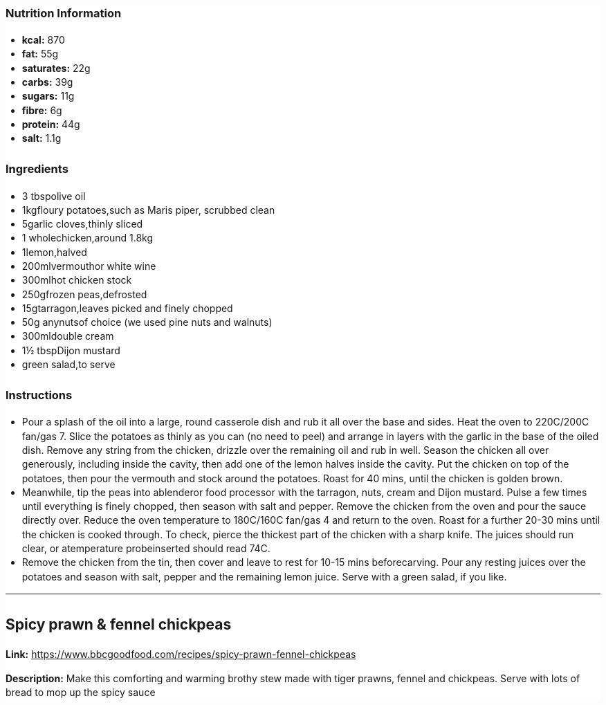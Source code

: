 ### Nutrition Information
- **kcal:** 870
- **fat:** 55g
- **saturates:** 22g
- **carbs:** 39g
- **sugars:** 11g
- **fibre:** 6g
- **protein:** 44g
- **salt:** 1.1g

### Ingredients
- 3 tbspolive oil
- 1kgfloury potatoes,such as Maris piper, scrubbed clean
- 5garlic cloves,thinly sliced
- 1 wholechicken,around 1.8kg
- 1lemon,halved
- 200mlvermouthor white wine
- 300mlhot chicken stock
- 250gfrozen peas,defrosted
- 15gtarragon,leaves picked and finely chopped
- 50g anynutsof choice (we used pine nuts and walnuts)
- 300mldouble cream
- 1½ tbspDijon mustard
- green salad,to serve

### Instructions
- Pour a splash of the oil into a large, round casserole dish and rub it all over the base and sides. Heat the oven to 220C/200C fan/gas 7. Slice the potatoes as thinly as you can (no need to peel) and arrange in layers with the garlic in the base of the oiled dish. Remove any string from the chicken, drizzle over the remaining oil and rub in well. Season the chicken all over generously, including inside the cavity, then add one of the lemon halves inside the cavity. Put the chicken on top of the potatoes, then pour the vermouth and stock around the potatoes. Roast for 40 mins, until the chicken is golden brown.
- Meanwhile, tip the peas into ablenderor food processor with the tarragon, nuts, cream and Dijon mustard. Pulse a few times until everything is finely chopped, then season with salt and pepper. Remove the chicken from the oven and pour the sauce directly over. Reduce the oven temperature to 180C/160C fan/gas 4 and return to the oven. Roast for a further 20-30 mins until the chicken is cooked through. To check, pierce the thickest part of the chicken with a sharp knife. The juices should run clear, or atemperature probeinserted should read 74C.
- Remove the chicken from the tin, then cover and leave to rest for 10-15 mins beforecarving. Pour any resting juices over the potatoes and season with salt, pepper and the remaining lemon juice. Serve with a green salad, if you like.


---

## Spicy prawn & fennel chickpeas
**Link:** https://www.bbcgoodfood.com/recipes/spicy-prawn-fennel-chickpeas

**Description:** Make this comforting and warming brothy stew made with tiger prawns, fennel and chickpeas. Serve with lots of bread to mop up the spicy sauce
